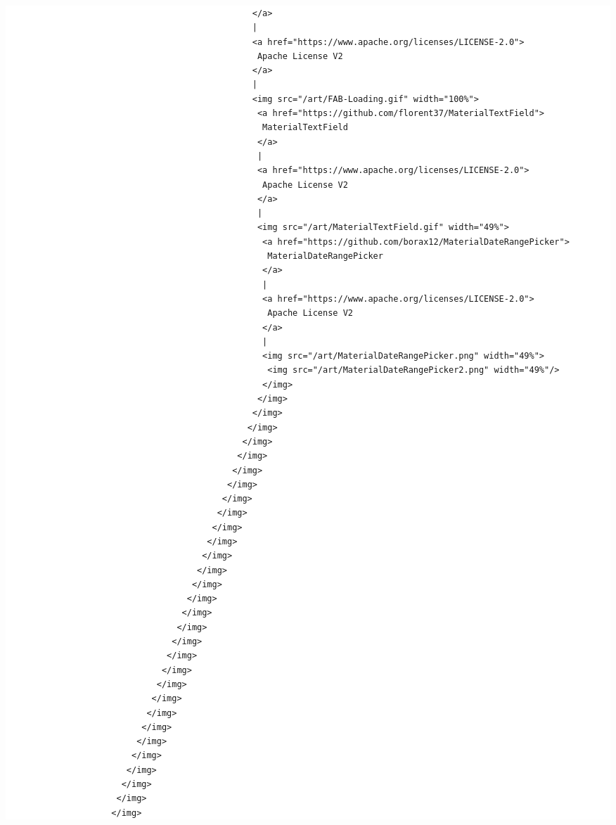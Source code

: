                                                      </a>
                                                     |
                                                     <a href="https://www.apache.org/licenses/LICENSE-2.0">
                                                      Apache License V2
                                                     </a>
                                                     |
                                                     <img src="/art/FAB-Loading.gif" width="100%">
                                                      <a href="https://github.com/florent37/MaterialTextField">
                                                       MaterialTextField
                                                      </a>
                                                      |
                                                      <a href="https://www.apache.org/licenses/LICENSE-2.0">
                                                       Apache License V2
                                                      </a>
                                                      |
                                                      <img src="/art/MaterialTextField.gif" width="49%">
                                                       <a href="https://github.com/borax12/MaterialDateRangePicker">
                                                        MaterialDateRangePicker
                                                       </a>
                                                       |
                                                       <a href="https://www.apache.org/licenses/LICENSE-2.0">
                                                        Apache License V2
                                                       </a>
                                                       |
                                                       <img src="/art/MaterialDateRangePicker.png" width="49%">
                                                        <img src="/art/MaterialDateRangePicker2.png" width="49%"/>
                                                       </img>
                                                      </img>
                                                     </img>
                                                    </img>
                                                   </img>
                                                  </img>
                                                 </img>
                                                </img>
                                               </img>
                                              </img>
                                             </img>
                                            </img>
                                           </img>
                                          </img>
                                         </img>
                                        </img>
                                       </img>
                                      </img>
                                     </img>
                                    </img>
                                   </img>
                                  </img>
                                 </img>
                                </img>
                               </img>
                              </img>
                             </img>
                            </img>
                           </img>
                          </img>
                         </img>